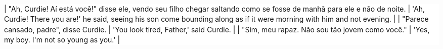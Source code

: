 | "Ah, Curdie! Aí está você!" disse ele, vendo seu filho chegar saltando como se fosse de manhã para ele e não de noite.                                                                                                                                                                                                                                                                                                                                                                                                                                                                                                                                                                                                                                                                                                                                                       | 'Ah, Curdie! There you are!' he said, seeing his son come bounding along as if it were morning with him and not evening.                                                                                                                                                                                                                                                                                                                                                                                                                                                                                                                                                                                                                                                                                                                                    |
| "Parece cansado, padre", disse Curdie.                                                                                                                                                                                                                                                                                                                                                                                                                                                                                                                                                                                                                                                                                                                                                                                                                                       | 'You look tired, Father,' said Curdie.                                                                                                                                                                                                                                                                                                                                                                                                                                                                                                                                                                                                                                                                                                                                                                                                                      |
| "Sim, meu rapaz. Não sou tão jovem como você."                                                                                                                                                                                                                                                                                                                                                                                                                                                                                                                                                                                                                                                                                                                                                                                                                               | 'Yes, my boy. I'm not so young as you.'                                                                                                                                                                                                                                                                                                                                                                                                                                                                                                                                                                                                                                                                                                                                                                                                                     |